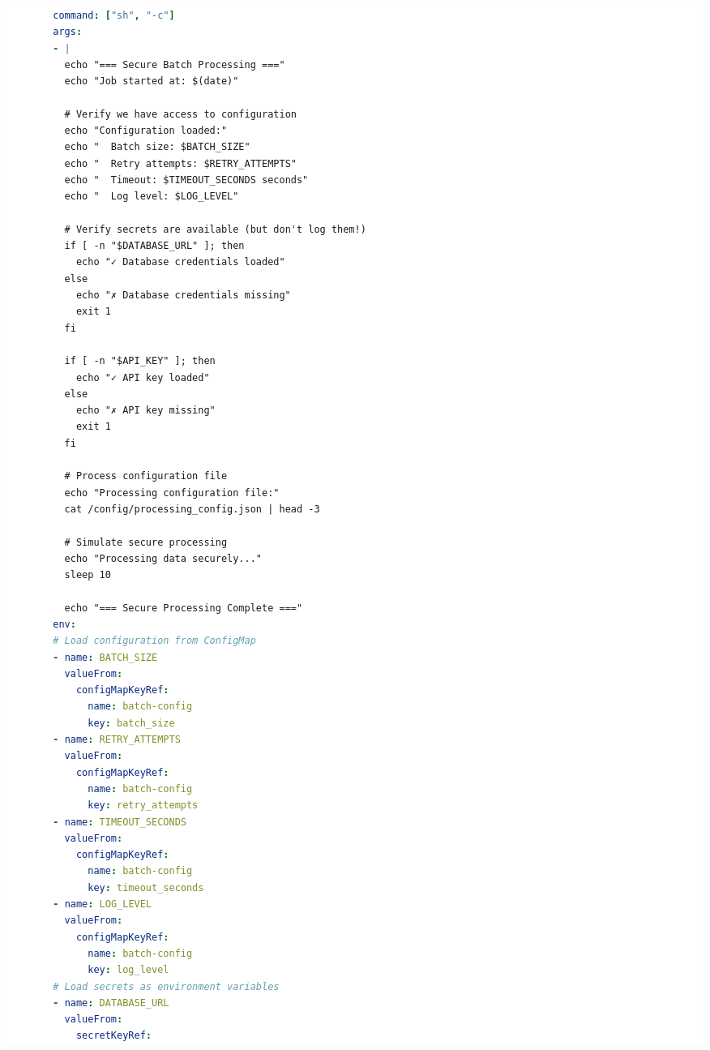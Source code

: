 ```yaml
        command: ["sh", "-c"]
        args:
        - |
          echo "=== Secure Batch Processing ==="
          echo "Job started at: $(date)"
          
          # Verify we have access to configuration
          echo "Configuration loaded:"
          echo "  Batch size: $BATCH_SIZE"
          echo "  Retry attempts: $RETRY_ATTEMPTS" 
          echo "  Timeout: $TIMEOUT_SECONDS seconds"
          echo "  Log level: $LOG_LEVEL"
          
          # Verify secrets are available (but don't log them!)
          if [ -n "$DATABASE_URL" ]; then
            echo "✓ Database credentials loaded"
          else
            echo "✗ Database credentials missing"
            exit 1
          fi
          
          if [ -n "$API_KEY" ]; then
            echo "✓ API key loaded"
          else
            echo "✗ API key missing"
            exit 1
          fi
          
          # Process configuration file
          echo "Processing configuration file:"
          cat /config/processing_config.json | head -3
          
          # Simulate secure processing
          echo "Processing data securely..."
          sleep 10
          
          echo "=== Secure Processing Complete ==="
        env:
        # Load configuration from ConfigMap
        - name: BATCH_SIZE
          valueFrom:
            configMapKeyRef:
              name: batch-config
              key: batch_size
        - name: RETRY_ATTEMPTS
          valueFrom:
            configMapKeyRef:
              name: batch-config
              key: retry_attempts
        - name: TIMEOUT_SECONDS
          valueFrom:
            configMapKeyRef:
              name: batch-config
              key: timeout_seconds
        - name: LOG_LEVEL
          valueFrom:
            configMapKeyRef:
              name: batch-config
              key: log_level
        # Load secrets as environment variables
        - name: DATABASE_URL
          valueFrom:
            secretKeyRef:
```